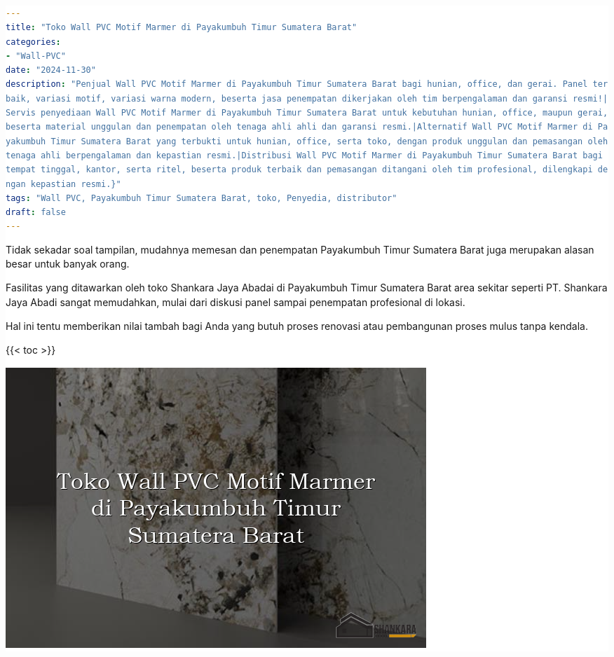 ```yaml
---
title: "Toko Wall PVC Motif Marmer di Payakumbuh Timur Sumatera Barat"
categories: 
- "Wall-PVC"
date: "2024-11-30"
description: "Penjual Wall PVC Motif Marmer di Payakumbuh Timur Sumatera Barat bagi hunian, office, dan gerai. Panel terbaik, variasi motif, variasi warna modern, beserta jasa penempatan dikerjakan oleh tim berpengalaman dan garansi resmi!|Servis penyediaan Wall PVC Motif Marmer di Payakumbuh Timur Sumatera Barat untuk kebutuhan hunian, office, maupun gerai, beserta material unggulan dan penempatan oleh tenaga ahli ahli dan garansi resmi.|Alternatif Wall PVC Motif Marmer di Payakumbuh Timur Sumatera Barat yang terbukti untuk hunian, office, serta toko, dengan produk unggulan dan pemasangan oleh tenaga ahli berpengalaman dan kepastian resmi.|Distribusi Wall PVC Motif Marmer di Payakumbuh Timur Sumatera Barat bagi tempat tinggal, kantor, serta ritel, beserta produk terbaik dan pemasangan ditangani oleh tim profesional, dilengkapi dengan kepastian resmi.}"
tags: "Wall PVC, Payakumbuh Timur Sumatera Barat, toko, Penyedia, distributor"
draft: false
---
```


Tidak sekadar soal tampilan, mudahnya memesan dan penempatan Payakumbuh Timur Sumatera Barat juga merupakan alasan besar untuk banyak orang.

Fasilitas yang ditawarkan oleh toko Shankara Jaya Abadai di Payakumbuh Timur Sumatera Barat area sekitar seperti PT. Shankara Jaya Abadi sangat memudahkan, mulai dari diskusi panel sampai penempatan profesional di lokasi.

Hal ini tentu memberikan nilai tambah bagi Anda yang butuh proses renovasi atau pembangunan proses mulus tanpa kendala.

{{< toc >}}

![Toko Wall PVC Motif Marmer di Payakumbuh Timur Sumatera Barat](/images/Wall-PVC/Toko-Wall-PVC-Motif-Marmer-di-Payakumbuh-Timur-Sumatera-Barat.png)

